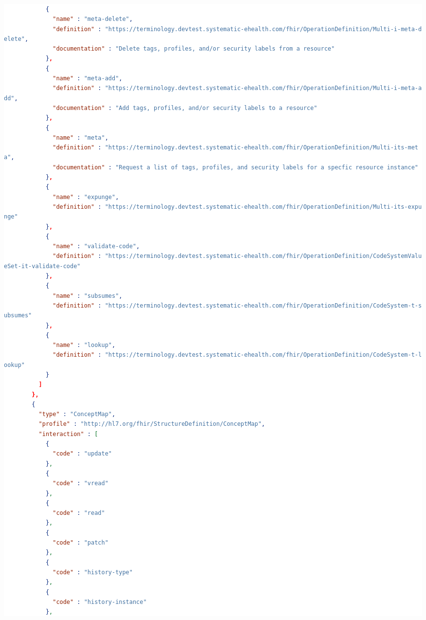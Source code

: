 ```json
            {
              "name" : "meta-delete",
              "definition" : "https://terminology.devtest.systematic-ehealth.com/fhir/OperationDefinition/Multi-i-meta-delete",
              "documentation" : "Delete tags, profiles, and/or security labels from a resource"
            },
            {
              "name" : "meta-add",
              "definition" : "https://terminology.devtest.systematic-ehealth.com/fhir/OperationDefinition/Multi-i-meta-add",
              "documentation" : "Add tags, profiles, and/or security labels to a resource"
            },
            {
              "name" : "meta",
              "definition" : "https://terminology.devtest.systematic-ehealth.com/fhir/OperationDefinition/Multi-its-meta",
              "documentation" : "Request a list of tags, profiles, and security labels for a specfic resource instance"
            },
            {
              "name" : "expunge",
              "definition" : "https://terminology.devtest.systematic-ehealth.com/fhir/OperationDefinition/Multi-its-expunge"
            },
            {
              "name" : "validate-code",
              "definition" : "https://terminology.devtest.systematic-ehealth.com/fhir/OperationDefinition/CodeSystemValueSet-it-validate-code"
            },
            {
              "name" : "subsumes",
              "definition" : "https://terminology.devtest.systematic-ehealth.com/fhir/OperationDefinition/CodeSystem-t-subsumes"
            },
            {
              "name" : "lookup",
              "definition" : "https://terminology.devtest.systematic-ehealth.com/fhir/OperationDefinition/CodeSystem-t-lookup"
            }
          ]
        },
        {
          "type" : "ConceptMap",
          "profile" : "http://hl7.org/fhir/StructureDefinition/ConceptMap",
          "interaction" : [
            {
              "code" : "update"
            },
            {
              "code" : "vread"
            },
            {
              "code" : "read"
            },
            {
              "code" : "patch"
            },
            {
              "code" : "history-type"
            },
            {
              "code" : "history-instance"
            },
```